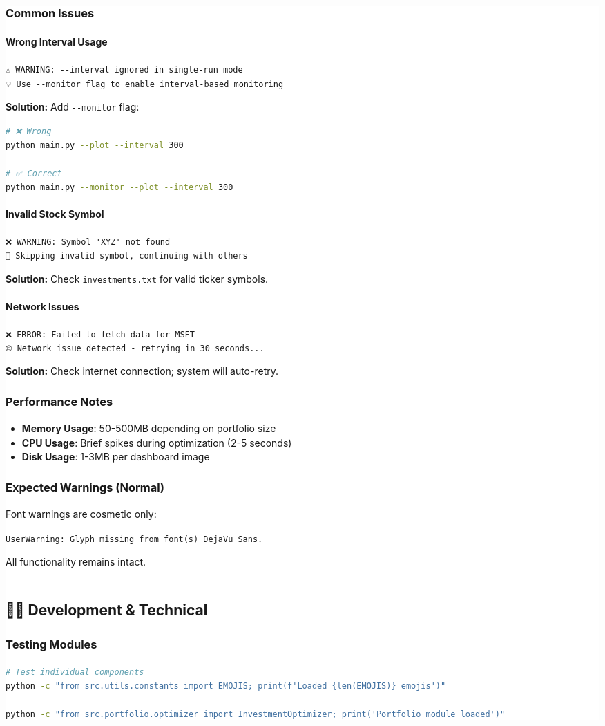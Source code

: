 ### Common Issues

#### Wrong Interval Usage
```
⚠️ WARNING: --interval ignored in single-run mode
💡 Use --monitor flag to enable interval-based monitoring
```

**Solution:** Add `--monitor` flag:
```bash
# ❌ Wrong
python main.py --plot --interval 300

# ✅ Correct  
python main.py --monitor --plot --interval 300
```

#### Invalid Stock Symbol
```
❌ WARNING: Symbol 'XYZ' not found
🔄 Skipping invalid symbol, continuing with others
```

**Solution:** Check `investments.txt` for valid ticker symbols.

#### Network Issues
```
❌ ERROR: Failed to fetch data for MSFT
🌐 Network issue detected - retrying in 30 seconds...
```

**Solution:** Check internet connection; system will auto-retry.

### Performance Notes

- **Memory Usage**: 50-500MB depending on portfolio size
- **CPU Usage**: Brief spikes during optimization (2-5 seconds)
- **Disk Usage**: 1-3MB per dashboard image

### Expected Warnings (Normal)

Font warnings are cosmetic only:
```
UserWarning: Glyph missing from font(s) DejaVu Sans.
```
All functionality remains intact.

---

## 👨‍💻 Development & Technical

### Testing Modules

```bash
# Test individual components
python -c "from src.utils.constants import EMOJIS; print(f'Loaded {len(EMOJIS)} emojis')"

python -c "from src.portfolio.optimizer import InvestmentOptimizer; print('Portfolio module loaded')"
```
